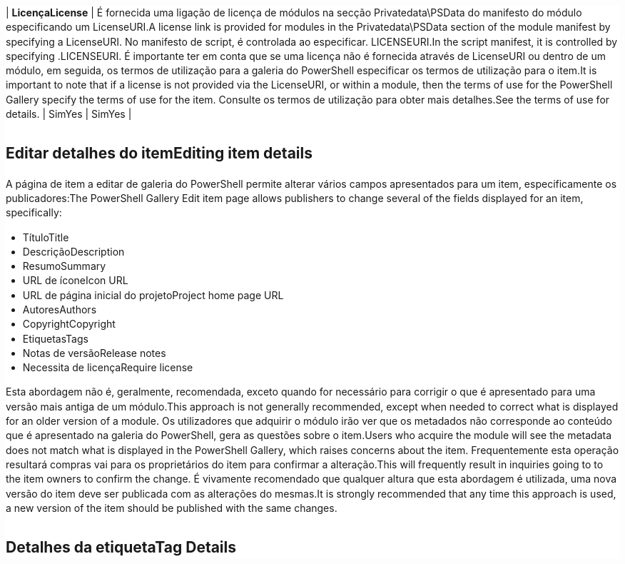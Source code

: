 | <span data-ttu-id="3d647-222">**Licença**</span><span class="sxs-lookup"><span data-stu-id="3d647-222">**License**</span></span> | <span data-ttu-id="3d647-223">É fornecida uma ligação de licença de módulos na secção Privatedata\PSData do manifesto do módulo especificando um LicenseURI.</span><span class="sxs-lookup"><span data-stu-id="3d647-223">A license link is provided for modules in the Privatedata\PSData section of the module manifest by specifying a LicenseURI.</span></span> <span data-ttu-id="3d647-224">No manifesto de script, é controlada ao especificar. LICENSEURI.</span><span class="sxs-lookup"><span data-stu-id="3d647-224">In the script manifest, it is controlled by specifying .LICENSEURI.</span></span> <span data-ttu-id="3d647-225">É importante ter em conta que se uma licença não é fornecida através de LicenseURI ou dentro de um módulo, em seguida, os termos de utilização para a galeria do PowerShell especificar os termos de utilização para o item.</span><span class="sxs-lookup"><span data-stu-id="3d647-225">It is important to note that if a license is not provided via the LicenseURI, or within a module, then the terms of use for the PowerShell Gallery specify the terms of use for the item.</span></span> <span data-ttu-id="3d647-226">Consulte os termos de utilização para obter mais detalhes.</span><span class="sxs-lookup"><span data-stu-id="3d647-226">See the terms of use for details.</span></span> | <span data-ttu-id="3d647-227">Sim</span><span class="sxs-lookup"><span data-stu-id="3d647-227">Yes</span></span> | <span data-ttu-id="3d647-228">Sim</span><span class="sxs-lookup"><span data-stu-id="3d647-228">Yes</span></span> |

## <a name="editing-item-details"></a><span data-ttu-id="3d647-229">Editar detalhes do item</span><span class="sxs-lookup"><span data-stu-id="3d647-229">Editing item details</span></span>

<span data-ttu-id="3d647-230">A página de item a editar de galeria do PowerShell permite alterar vários campos apresentados para um item, especificamente os publicadores:</span><span class="sxs-lookup"><span data-stu-id="3d647-230">The PowerShell Gallery Edit item page allows publishers to change several of the fields displayed for an item, specifically:</span></span>

* <span data-ttu-id="3d647-231">Título</span><span class="sxs-lookup"><span data-stu-id="3d647-231">Title</span></span>
* <span data-ttu-id="3d647-232">Descrição</span><span class="sxs-lookup"><span data-stu-id="3d647-232">Description</span></span>
* <span data-ttu-id="3d647-233">Resumo</span><span class="sxs-lookup"><span data-stu-id="3d647-233">Summary</span></span>
* <span data-ttu-id="3d647-234">URL de ícone</span><span class="sxs-lookup"><span data-stu-id="3d647-234">Icon URL</span></span>
* <span data-ttu-id="3d647-235">URL de página inicial do projeto</span><span class="sxs-lookup"><span data-stu-id="3d647-235">Project home page URL</span></span>
* <span data-ttu-id="3d647-236">Autores</span><span class="sxs-lookup"><span data-stu-id="3d647-236">Authors</span></span>
* <span data-ttu-id="3d647-237">Copyright</span><span class="sxs-lookup"><span data-stu-id="3d647-237">Copyright</span></span>
* <span data-ttu-id="3d647-238">Etiquetas</span><span class="sxs-lookup"><span data-stu-id="3d647-238">Tags</span></span>
* <span data-ttu-id="3d647-239">Notas de versão</span><span class="sxs-lookup"><span data-stu-id="3d647-239">Release notes</span></span>
* <span data-ttu-id="3d647-240">Necessita de licença</span><span class="sxs-lookup"><span data-stu-id="3d647-240">Require license</span></span>

<span data-ttu-id="3d647-241">Esta abordagem não é, geralmente, recomendada, exceto quando for necessário para corrigir o que é apresentado para uma versão mais antiga de um módulo.</span><span class="sxs-lookup"><span data-stu-id="3d647-241">This approach is not generally recommended, except when needed to correct what is displayed for an older version of a module.</span></span> <span data-ttu-id="3d647-242">Os utilizadores que adquirir o módulo irão ver que os metadados não corresponde ao conteúdo que é apresentado na galeria do PowerShell, gera as questões sobre o item.</span><span class="sxs-lookup"><span data-stu-id="3d647-242">Users who acquire the module will see the metadata does not match what is displayed in the PowerShell Gallery, which raises concerns about the item.</span></span> <span data-ttu-id="3d647-243">Frequentemente esta operação resultará compras vai para os proprietários do item para confirmar a alteração.</span><span class="sxs-lookup"><span data-stu-id="3d647-243">This will frequently result in inquiries going to to the item owners to confirm the change.</span></span> <span data-ttu-id="3d647-244">É vivamente recomendado que qualquer altura que esta abordagem é utilizada, uma nova versão do item deve ser publicada com as alterações do mesmas.</span><span class="sxs-lookup"><span data-stu-id="3d647-244">It is strongly recommended that any time this approach is used, a new version of the item should be published with the same changes.</span></span> 

## <a name="tag-details"></a><span data-ttu-id="3d647-245">Detalhes da etiqueta</span><span class="sxs-lookup"><span data-stu-id="3d647-245">Tag Details</span></span>
